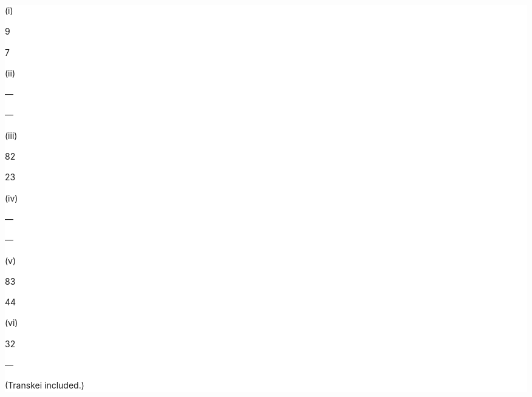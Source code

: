 <td><p>(i)</p></td>

<td><p>9</p></td>

<td><p>7</p></td>

</tr>

<tr>

<td><p>(ii)</p></td>

<td><p>&#x2014;</p></td>

<td><p>&#x2014;</p></td>

</tr>

<tr>

<td><p>(iii)</p></td>

<td><p>82</p></td>

<td><p>23</p></td>

</tr>

<tr>

<td><p>(iv)</p></td>

<td><p>&#x2014;</p></td>

<td><p>&#x2014;</p></td>

</tr>

<tr>

<td><p>(v)</p></td>

<td><p>83</p></td>

<td><p>44</p></td>

</tr>

<tr>

<td><p>(vi)</p></td>

<td><p>32</p></td>

<td><p>&#x2014;</p></td>

</tr>

</table>

<p>(Transkei included.)</p>

</answer>

</oralStatements>
